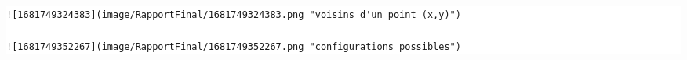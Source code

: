     ![1681749324383](image/RapportFinal/1681749324383.png "voisins d'un point (x,y)")

    ![1681749352267](image/RapportFinal/1681749352267.png "configurations possibles")